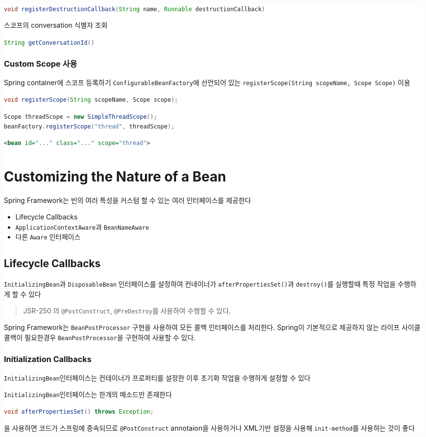 ```java
void registerDestructionCallback(String name, Runnable destructionCallback)
```

스코프의 conversation 식별자 조회

```java
String getConversationId()
```

### Custom Scope 사용

Spring container에 스코프 등록하기 `ConfigurableBeanFactory`에 선언되어 있는 `registerScope(String scopeName, Scope Scope)` 이용

```java
void registerScope(String scopeName, Scope scope);
```

```java
Scope threadScope = new SimpleThreadScope();
beanFactory.registerScope("thread", threadScope);
```

```xml
<bean id="..." class="..." scope="thread">
```

# Customizing the Nature of a Bean

Spring Framework는 빈의 여러 특성을 커스텀 할 수 있는 여러 인터페이스를 제공한다

- Lifecycle Callbacks
- `ApplicationContextAware`과 `BeanNameAware`
- 다른 `Aware` 인터페이스

## Lifecycle Callbacks

`InitializingBean`과 `DisposableBean` 인터페이스를 설정하여 컨네이너가 `afterPropertiesSet()`과 `destroy()`를 실행할때 특정 작업을 수행하게 할 수 있다

> JSR-250 의 `@PostConstruct`, `@PreDestroy`를 사용하여 수행할 수 있다.

Spring Framework는 `BeanPostProcessor` 구현을 사용하여 모든 콜백 인터페이스를 처리한다. Spring이 기본적으로 제공하지 않는 라이프 사이클 콜백이 필요한경우 `BeanPostProcessor`을 구현하여 사용할 수 있다.

### Initialization Callbacks

`InitializingBean`인터페이스는 컨테이너가 프로퍼티를 설정한 이후 초기화 작업을 수행하게 설정할 수 있다

`InitializingBean`인터페이스는 한개의 메소드만 존재한다

```java
void afterPropertiesSet() throws Exception;
```

을 사용하면 코드가 스프링에 종속되므로 `@PostConstruct` annotaion을 사용하거나 XML기반 설정을 사용해 `init-method`를 사용하는 것이 좋다

